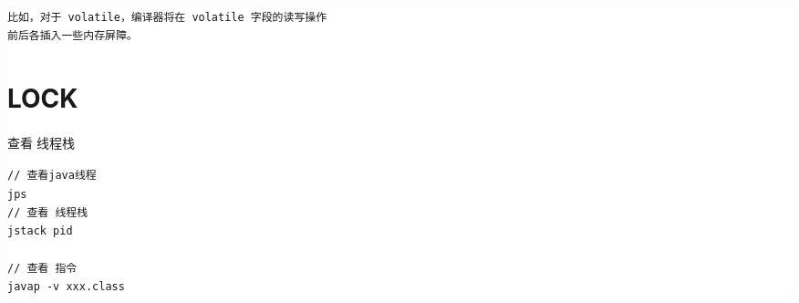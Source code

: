 ```
比如，对于 volatile，编译器将在 volatile 字段的读写操作
前后各插入一些内存屏障。
```







# LOCK









查看 线程栈

```
// 查看java线程
jps
// 查看 线程栈
jstack pid

// 查看 指令
javap -v xxx.class
```

